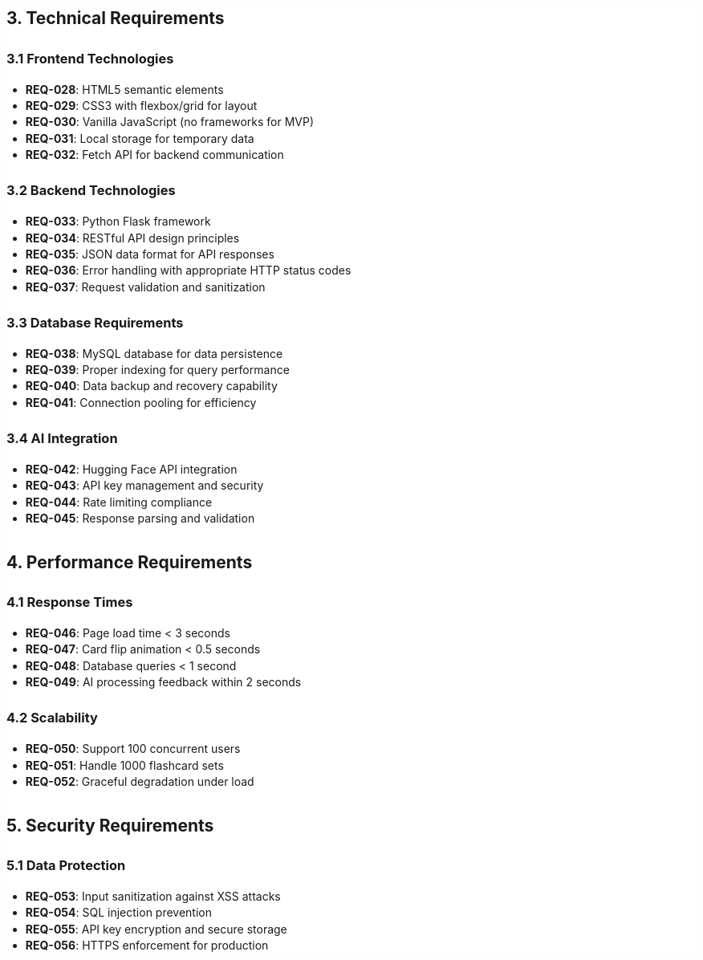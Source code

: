 ## 3. Technical Requirements

### 3.1 Frontend Technologies
- **REQ-028**: HTML5 semantic elements
- **REQ-029**: CSS3 with flexbox/grid for layout
- **REQ-030**: Vanilla JavaScript (no frameworks for MVP)
- **REQ-031**: Local storage for temporary data
- **REQ-032**: Fetch API for backend communication

### 3.2 Backend Technologies
- **REQ-033**: Python Flask framework
- **REQ-034**: RESTful API design principles
- **REQ-035**: JSON data format for API responses
- **REQ-036**: Error handling with appropriate HTTP status codes
- **REQ-037**: Request validation and sanitization

### 3.3 Database Requirements
- **REQ-038**: MySQL database for data persistence
- **REQ-039**: Proper indexing for query performance
- **REQ-040**: Data backup and recovery capability
- **REQ-041**: Connection pooling for efficiency

### 3.4 AI Integration
- **REQ-042**: Hugging Face API integration
- **REQ-043**: API key management and security
- **REQ-044**: Rate limiting compliance
- **REQ-045**: Response parsing and validation

## 4. Performance Requirements

### 4.1 Response Times
- **REQ-046**: Page load time < 3 seconds
- **REQ-047**: Card flip animation < 0.5 seconds
- **REQ-048**: Database queries < 1 second
- **REQ-049**: AI processing feedback within 2 seconds

### 4.2 Scalability
- **REQ-050**: Support 100 concurrent users
- **REQ-051**: Handle 1000 flashcard sets
- **REQ-052**: Graceful degradation under load

## 5. Security Requirements

### 5.1 Data Protection
- **REQ-053**: Input sanitization against XSS attacks
- **REQ-054**: SQL injection prevention
- **REQ-055**: API key encryption and secure storage
- **REQ-056**: HTTPS enforcement for production
